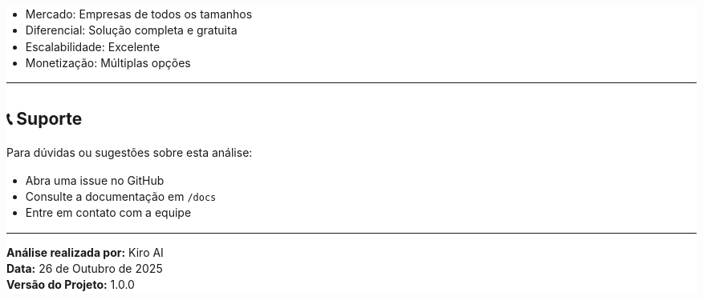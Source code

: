 - Mercado: Empresas de todos os tamanhos
- Diferencial: Solução completa e gratuita
- Escalabilidade: Excelente
- Monetização: Múltiplas opções

---

## 📞 Suporte

Para dúvidas ou sugestões sobre esta análise:
- Abra uma issue no GitHub
- Consulte a documentação em `/docs`
- Entre em contato com a equipe

---

**Análise realizada por:** Kiro AI  
**Data:** 26 de Outubro de 2025  
**Versão do Projeto:** 1.0.0
